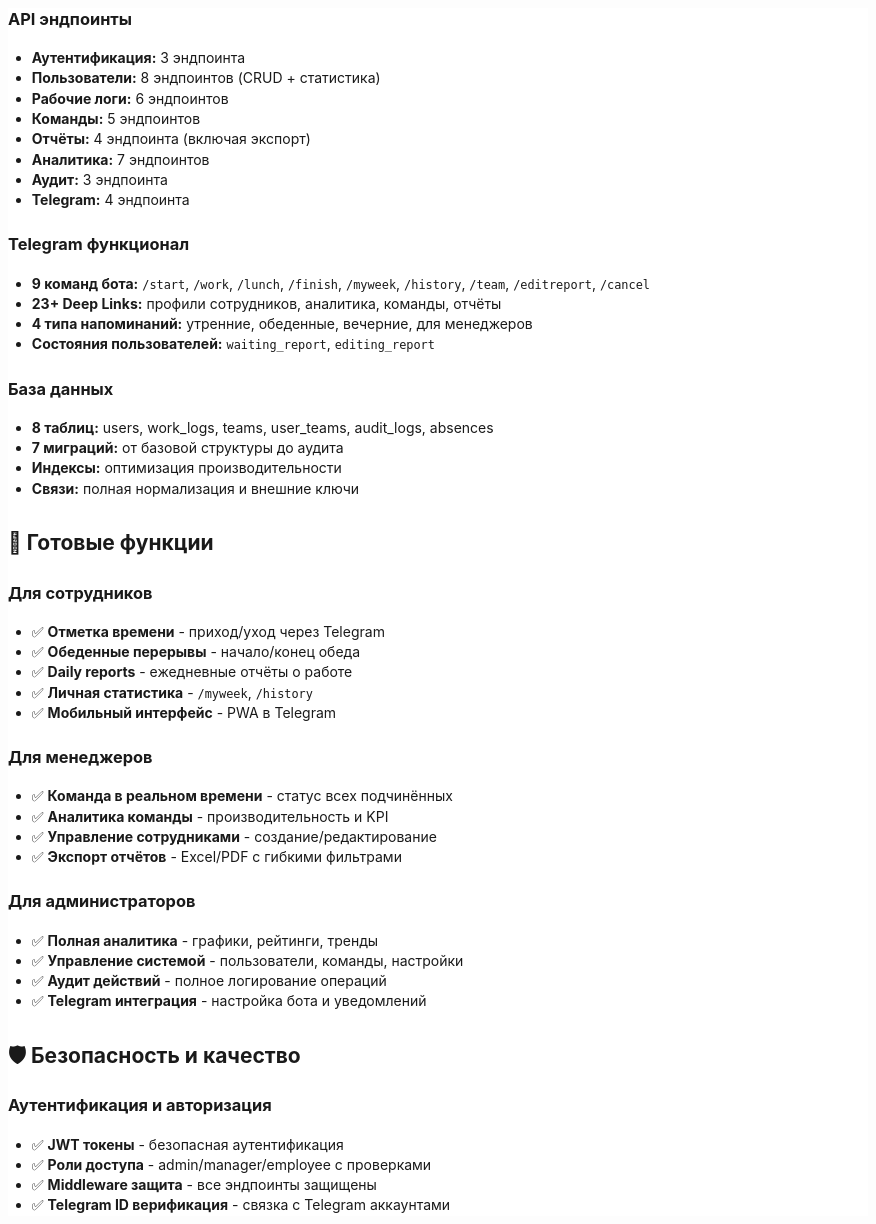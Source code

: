 ### API эндпоинты
- **Аутентификация:** 3 эндпоинта
- **Пользователи:** 8 эндпоинтов (CRUD + статистика)
- **Рабочие логи:** 6 эндпоинтов
- **Команды:** 5 эндпоинтов
- **Отчёты:** 4 эндпоинта (включая экспорт)
- **Аналитика:** 7 эндпоинтов
- **Аудит:** 3 эндпоинта
- **Telegram:** 4 эндпоинта

### Telegram функционал
- **9 команд бота:** `/start`, `/work`, `/lunch`, `/finish`, `/myweek`, `/history`, `/team`, `/editreport`, `/cancel`
- **23+ Deep Links:** профили сотрудников, аналитика, команды, отчёты
- **4 типа напоминаний:** утренние, обеденные, вечерние, для менеджеров
- **Состояния пользователей:** `waiting_report`, `editing_report`

### База данных
- **8 таблиц:** users, work_logs, teams, user_teams, audit_logs, absences
- **7 миграций:** от базовой структуры до аудита
- **Индексы:** оптимизация производительности
- **Связи:** полная нормализация и внешние ключи

## 🚀 Готовые функции

### Для сотрудников
- ✅ **Отметка времени** - приход/уход через Telegram
- ✅ **Обеденные перерывы** - начало/конец обеда
- ✅ **Daily reports** - ежедневные отчёты о работе
- ✅ **Личная статистика** - `/myweek`, `/history`
- ✅ **Мобильный интерфейс** - PWA в Telegram

### Для менеджеров
- ✅ **Команда в реальном времени** - статус всех подчинённых
- ✅ **Аналитика команды** - производительность и KPI
- ✅ **Управление сотрудниками** - создание/редактирование
- ✅ **Экспорт отчётов** - Excel/PDF с гибкими фильтрами

### Для администраторов
- ✅ **Полная аналитика** - графики, рейтинги, тренды
- ✅ **Управление системой** - пользователи, команды, настройки
- ✅ **Аудит действий** - полное логирование операций
- ✅ **Telegram интеграция** - настройка бота и уведомлений

## 🛡️ Безопасность и качество

### Аутентификация и авторизация
- ✅ **JWT токены** - безопасная аутентификация
- ✅ **Роли доступа** - admin/manager/employee с проверками
- ✅ **Middleware защита** - все эндпоинты защищены
- ✅ **Telegram ID верификация** - связка с Telegram аккаунтами
